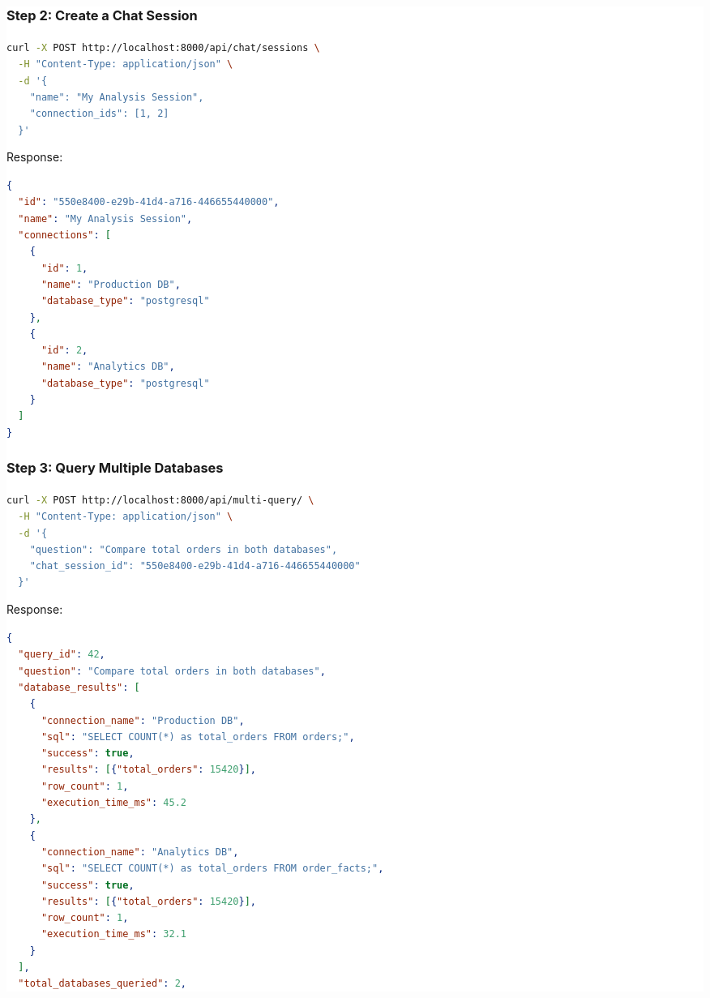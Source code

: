 ### Step 2: Create a Chat Session

```bash
curl -X POST http://localhost:8000/api/chat/sessions \
  -H "Content-Type: application/json" \
  -d '{
    "name": "My Analysis Session",
    "connection_ids": [1, 2]
  }'
```

Response:
```json
{
  "id": "550e8400-e29b-41d4-a716-446655440000",
  "name": "My Analysis Session",
  "connections": [
    {
      "id": 1,
      "name": "Production DB",
      "database_type": "postgresql"
    },
    {
      "id": 2,
      "name": "Analytics DB",
      "database_type": "postgresql"
    }
  ]
}
```

### Step 3: Query Multiple Databases

```bash
curl -X POST http://localhost:8000/api/multi-query/ \
  -H "Content-Type: application/json" \
  -d '{
    "question": "Compare total orders in both databases",
    "chat_session_id": "550e8400-e29b-41d4-a716-446655440000"
  }'
```

Response:
```json
{
  "query_id": 42,
  "question": "Compare total orders in both databases",
  "database_results": [
    {
      "connection_name": "Production DB",
      "sql": "SELECT COUNT(*) as total_orders FROM orders;",
      "success": true,
      "results": [{"total_orders": 15420}],
      "row_count": 1,
      "execution_time_ms": 45.2
    },
    {
      "connection_name": "Analytics DB",
      "sql": "SELECT COUNT(*) as total_orders FROM order_facts;",
      "success": true,
      "results": [{"total_orders": 15420}],
      "row_count": 1,
      "execution_time_ms": 32.1
    }
  ],
  "total_databases_queried": 2,
```